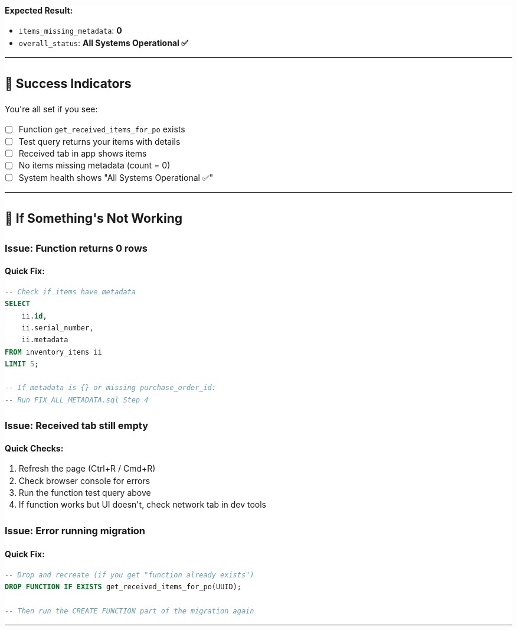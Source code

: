 **Expected Result:**
- `items_missing_metadata`: **0**
- `overall_status`: **All Systems Operational ✅**

---

## 🎉 Success Indicators

You're all set if you see:

- [ ] Function `get_received_items_for_po` exists
- [ ] Test query returns your items with details
- [ ] Received tab in app shows items
- [ ] No items missing metadata (count = 0)
- [ ] System health shows "All Systems Operational ✅"

---

## 🐛 If Something's Not Working

### Issue: Function returns 0 rows

**Quick Fix:**
```sql
-- Check if items have metadata
SELECT 
    ii.id,
    ii.serial_number,
    ii.metadata
FROM inventory_items ii
LIMIT 5;

-- If metadata is {} or missing purchase_order_id:
-- Run FIX_ALL_METADATA.sql Step 4
```

### Issue: Received tab still empty

**Quick Checks:**
1. Refresh the page (Ctrl+R / Cmd+R)
2. Check browser console for errors
3. Run the function test query above
4. If function works but UI doesn't, check network tab in dev tools

### Issue: Error running migration

**Quick Fix:**
```sql
-- Drop and recreate (if you get "function already exists")
DROP FUNCTION IF EXISTS get_received_items_for_po(UUID);

-- Then run the CREATE FUNCTION part of the migration again
```

---